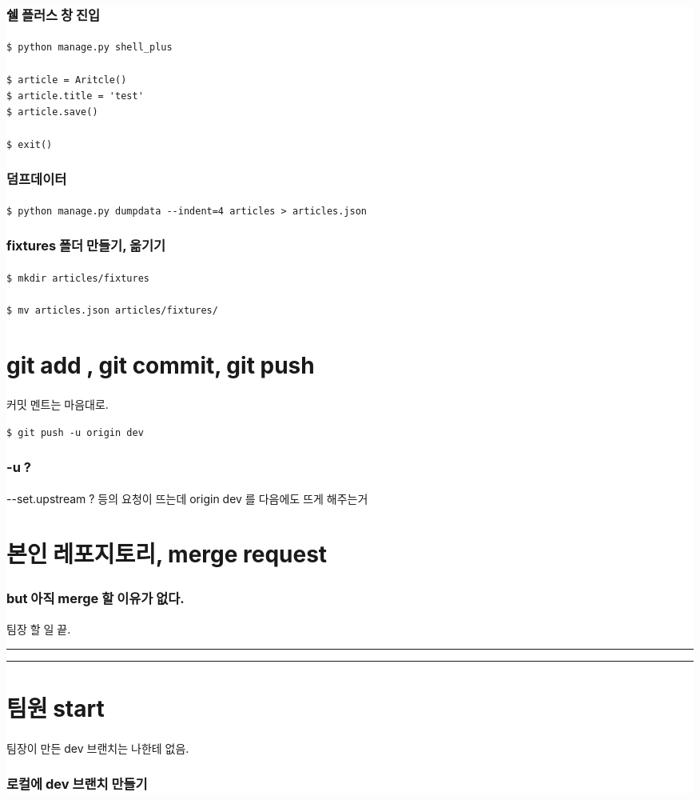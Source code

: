 ### 쉘 플러스 창 진입

```shell
$ python manage.py shell_plus

$ article = Aritcle()
$ article.title = 'test'
$ article.save()

$ exit()
```

### 덤프데이터

```shell
$ python manage.py dumpdata --indent=4 articles > articles.json
```

### fixtures 폴더 만들기, 옮기기

```shell
$ mkdir articles/fixtures

$ mv articles.json articles/fixtures/
```

# git add , git commit, git push

커밋 멘트는 마음대로.

```shell
$ git push -u origin dev
```

### -u ?

--set.upstream ? 등의 요청이 뜨는데 origin dev 를 다음에도 뜨게 해주는거

# 본인 레포지토리, merge request

### but 아직 merge 할 이유가 없다.

팀장 할 일 끝.

<hr>
<hr>

# 팀원 start

팀장이 만든 dev 브랜치는 나한테 없음.

### 로컬에 dev 브랜치 만들기
